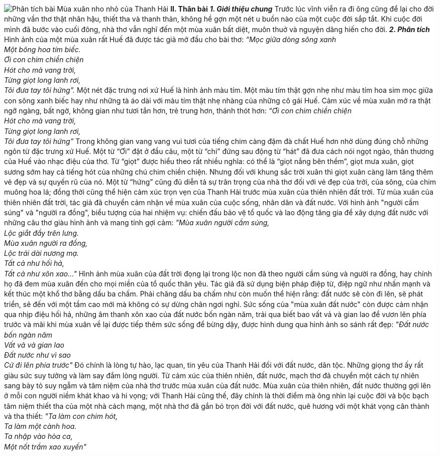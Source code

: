 ![Phân tích bài Mùa xuân nho nhỏ của Thanh Hải](https://i.vdoc.vn/data/image/2017/03/10/phan-tich-bai-tho-mua-xuan-nho-nho-cua-thanh-hai-1.jpg)
**II. Thân bài**
 _**1\. Giới thiệu chung**_
Trước lúc vĩnh viễn ra đi ông cũng để lại cho đời những vần thơ thật nhân hậu, thiết tha và thanh thản, không hề gợn một nét u buồn nào của một cuộc đời sắp tắt. Khi cuộc đời mình đã bước vào cuối đông, nhà thơ vẫn nghĩ đến một mùa xuân bất diệt, muôn thuở và nguyện dâng hiến cho đời.
_**2\. Phân tích**_
Hình ảnh của một mùa xuân rất Huế đã được tác giả mở đầu cho bài thơ:
_“Mọc giữa dòng sông xanh_  
 _Một bông hoa tím biếc._  
_Ơi con chim chiền chiện_  
 _Hót cho mà vang trời,_  
_Từng giọt long lanh rơi,_  
_Tôi đưa tay tôi hứng”._
Một nét đặc trưng nơi xứ Huế là hình ảnh màu tím. Một màu tím thật gợn nhẹ như màu tím hoa sim mọc giữa con sông xanh biếc hay như những tà áo dài với màu tím thật nhẹ nhàng của những cô gái Huế. Cảm xúc về mùa xuân mở ra thật ngỡ ngàng, bất ngờ, không gian như tươi tắn hơn, trẻ trung hơn, thánh thót hơn:
_“Ơi con chim chiền chiện_  
 _Hót cho mà vang trời,_  
_Từng giọt long lanh rơi,_  
_Tôi đưa tay tôi hứng”_
Trong không gian vang vang vui tươi của tiếng chim càng đậm đà chất Huế hơn nhờ dùng đúng chỗ những ngôn từ đặc trưng xứ Huế. Một từ “Ơi” đặt ở đầu câu, một từ “chi” đứng sau động từ “hát” đã đưa cách nói ngọt ngào, thân thương của Huế vào nhạc điệu của thơ. Từ “giọt” được hiểu theo rất nhiều nghĩa: có thể là “giọt nắng bên thềm”, giọt mưa xuân, giọt sương sớm hay cả tiếng hót của những chú chim chiền chiện. Nhưng đối với khung sắc trời xuân thì giọt xuân càng làm tăng thêm vẻ đẹp và sự quyến rũ của nó. Một từ “hứng” cũng đủ diễn tả sự trân trọng của nhà thơ đối với vẻ đẹp của trời, của sông, của chim muông hoa lá; đồng thời cũng thể hiện cảm xúc trọn vẹn của Thanh Hải trước mùa xuân của thiên nhiên đất trời.
Từ mùa xuân của thiên nhiên đất trời, tác giả đã chuyển cảm nhận về mùa xuân của cuộc sống, nhân dân và đất nước. Với hình ảnh "người cầm súng" và "người ra đồng", biểu tượng của hai nhiệm vụ: chiến đấu bảo vệ tổ quốc và lao động tăng gia để xây dựng đất nước với những câu thơ giàu hình ảnh và mang tính gợi cảm:
_"Mùa xuân người cầm súng,_  
_Lộc giắt đầy trên lưng._  
_Mùa xuân người ra đồng,_  
_Lộc trải dài nương mạ._  
_Tất cả như hối hả,_  
_Tất cả như xôn xao..."_
Hình ảnh mùa xuân của đất trời đọng lại trong lộc non đã theo người cầm súng và người ra đồng, hay chính họ đã đem mùa xuân đến cho mọi miền của tổ quốc thân yêu.
Tác giả đã sử dụng biện pháp điệp từ, điệp ngữ như nhấn mạnh và kết thúc một khổ thơ bằng dấu ba chấm. Phải chăng dấu ba chấm như còn muốn thể hiện rằng: đất nước sẽ còn đi lên, sẽ phát triển, sẽ đến với một tầm cao mới mà không có sự dừng chân ngơi nghỉ.
Sức sống của "mùa xuân đất nước" còn được cảm nhận qua nhịp điệu hối hả, những âm thanh xôn xao của đất nước bốn ngàn năm, trải qua biết bao vất vả và gian lao để vươn lên phía trước và mãi khi mùa xuân về lại được tiếp thêm sức sống để bừng dậy, được hình dung qua hình ảnh so sánh rất đẹp:
_"Đất nước bốn ngàn năm_  
 _Vất vả và gian lao_  
 _Đất nước như vì sao_  
 _Cứ đi lên phía trước"_
Đó chính là lòng tự hào, lạc quan, tin yêu của Thanh Hải đối với đất nước, dân tộc. Những giọng thơ ấy rất giàu sức suy tưởng và làm say đắm lòng người.
Từ cảm xúc của thiên nhiên, đất nước, mạch thơ đã chuyển một cách tự nhiên sang bày tỏ suy ngẫm và tâm niệm của nhà thơ trước mùa xuân của đất nước. Mùa xuân của thiên nhiên, đất nước thường gợi lên ở mỗi con người niềm khát khao và hi vọng; với Thanh Hải cũng thế, đây chính là thời điểm mà ông nhìn lại cuộc đời và bộc bạch tâm niệm thiết tha của một nhà cách mạng, một nhà thơ đã gắn bó trọn đời với đất nước, quê hương với một khát vọng cân thành và tha thiết:
_"Ta làm con chim hót,_  
_Ta làm một cành hoa._  
_Ta nhập vào hòa ca,_  
_Một nốt trầm xao xuyến"_